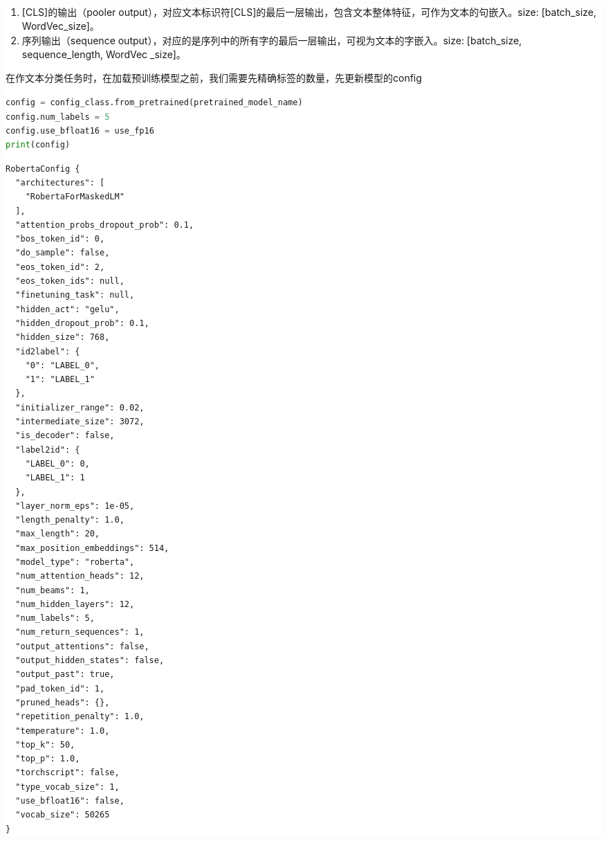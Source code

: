 1. [CLS]的输出（pooler output），对应文本标识符[CLS]的最后一层输出，包含文本整体特征，可作为文本的句嵌入。size: [batch_size, WordVec_size]。
2. 序列输出（sequence output），对应的是序列中的所有字的最后一层输出，可视为文本的字嵌入。size: [batch_size, sequence_length, WordVec _size]。

在作文本分类任务时，在加载预训练模型之前，我们需要先精确标签的数量，先更新模型的config

```python
config = config_class.from_pretrained(pretrained_model_name)
config.num_labels = 5
config.use_bfloat16 = use_fp16
print(config)
```

```
RobertaConfig {
  "architectures": [
    "RobertaForMaskedLM"
  ],
  "attention_probs_dropout_prob": 0.1,
  "bos_token_id": 0,
  "do_sample": false,
  "eos_token_id": 2,
  "eos_token_ids": null,
  "finetuning_task": null,
  "hidden_act": "gelu",
  "hidden_dropout_prob": 0.1,
  "hidden_size": 768,
  "id2label": {
    "0": "LABEL_0",
    "1": "LABEL_1"
  },
  "initializer_range": 0.02,
  "intermediate_size": 3072,
  "is_decoder": false,
  "label2id": {
    "LABEL_0": 0,
    "LABEL_1": 1
  },
  "layer_norm_eps": 1e-05,
  "length_penalty": 1.0,
  "max_length": 20,
  "max_position_embeddings": 514,
  "model_type": "roberta",
  "num_attention_heads": 12,
  "num_beams": 1,
  "num_hidden_layers": 12,
  "num_labels": 5,
  "num_return_sequences": 1,
  "output_attentions": false,
  "output_hidden_states": false,
  "output_past": true,
  "pad_token_id": 1,
  "pruned_heads": {},
  "repetition_penalty": 1.0,
  "temperature": 1.0,
  "top_k": 50,
  "top_p": 1.0,
  "torchscript": false,
  "type_vocab_size": 1,
  "use_bfloat16": false,
  "vocab_size": 50265
}
```
